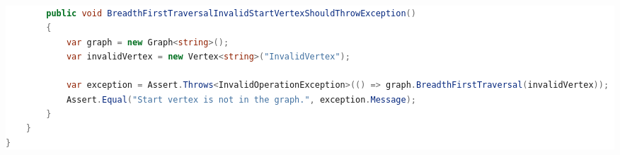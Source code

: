```csharp
        public void BreadthFirstTraversalInvalidStartVertexShouldThrowException()
        {
            var graph = new Graph<string>();
            var invalidVertex = new Vertex<string>("InvalidVertex");

            var exception = Assert.Throws<InvalidOperationException>(() => graph.BreadthFirstTraversal(invalidVertex));
            Assert.Equal("Start vertex is not in the graph.", exception.Message);
        }
    }
}

```